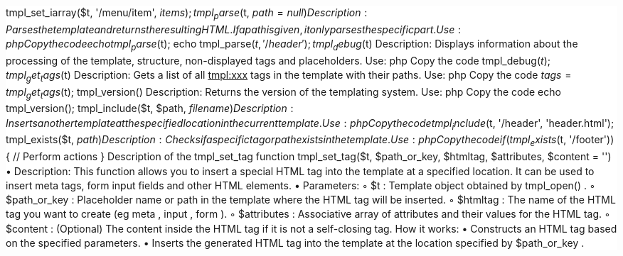 tmpl_set_iarray($t, '/menu/item', $items);
               tmpl_parse($t, $path = null)
Description: Parses the template and returns the resulting HTML. If a path is given, it only parses the specific part.
Use:
php
Copy the code
echo tmpl_parse($t);
echo tmpl_parse($t, '/header');
               tmpl_debug($t)
Description: Displays information about the processing of the template, structure, non-displayed tags and placeholders.
Use:
php
Copy the code
tmpl_debug($t);
               tmpl_get_tags($t)
Description: Gets a list of all <tmpl:xxx> tags in the template with their paths.
Use:
php
Copy the code
$tags = tmpl_get_tags($t);
               tmpl_version()
Description: Returns the version of the templating system.
Use:
php
Copy the code
echo tmpl_version();
               tmpl_include($t, $path, $filename)
Description: Inserts another template at the specified location in the current template.
Use:
php
Copy the code
tmpl_include($t, '/header', 'header.html');
               tmpl_exists($t, $path)
Description: Checks if a specific tag or path exists in the template.
Use:
php
Copy the code
if (tmpl_exists($t, '/footer')) {
    // Perform actions
}
Description of the tmpl_set_tag function
tmpl_set_tag($t, $path_or_key, $htmltag, $attributes, $content = '')
    • Description: This function allows you to insert a special HTML tag into the template at a specified location. It can be used to insert meta tags, form input fields and other HTML elements.
    • Parameters:
        ◦ $t : Template object obtained by tmpl_open() .
        ◦ $path_or_key : Placeholder name or path in the template where the HTML tag will be inserted.
        ◦ $htmltag : The name of the HTML tag you want to create (eg meta , input , form ).
        ◦ $attributes : Associative array of attributes and their values for the HTML tag.
        ◦ $content : (Optional) The content inside the HTML tag if it is not a self-closing tag.
How it works:
    • Constructs an HTML tag based on the specified parameters.
    • Inserts the generated HTML tag into the template at the location specified by $path_or_key .
